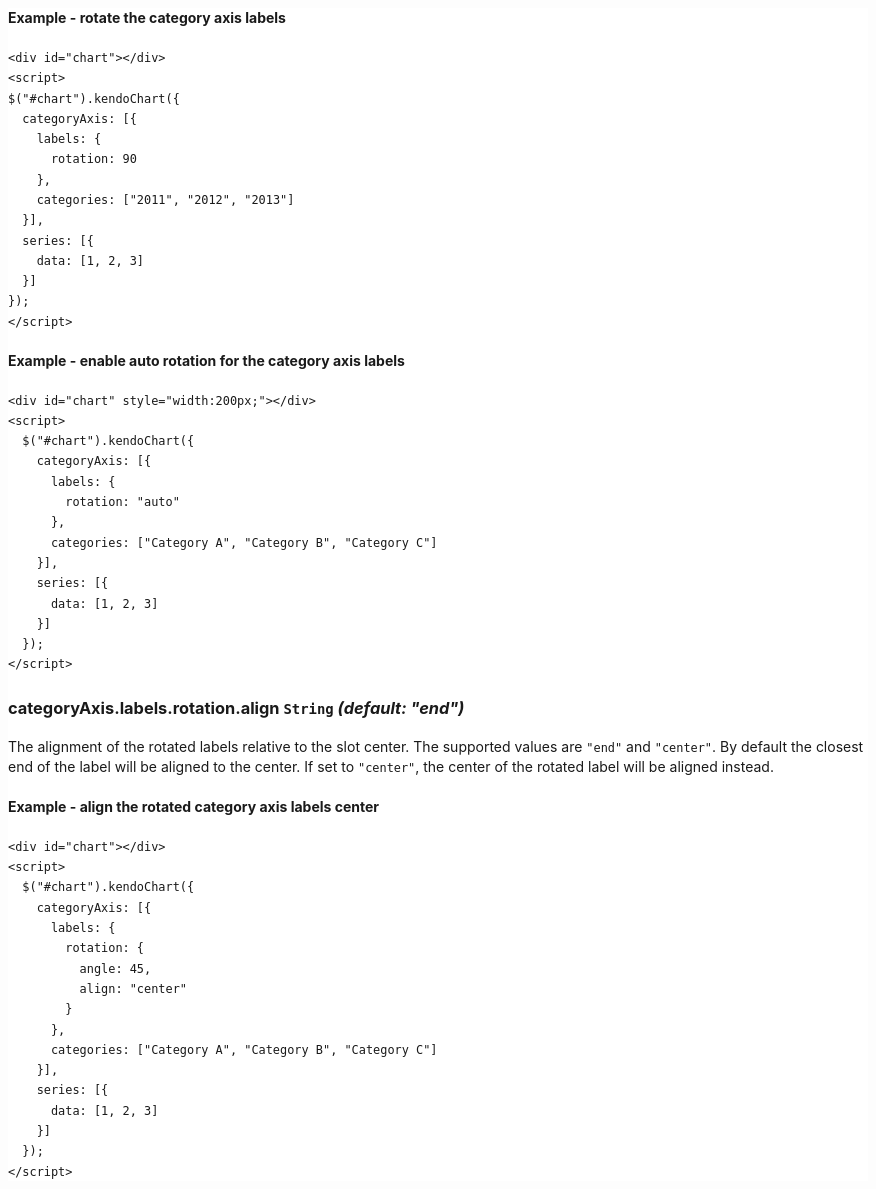 #### Example - rotate the category axis labels

    <div id="chart"></div>
    <script>
    $("#chart").kendoChart({
      categoryAxis: [{
        labels: {
          rotation: 90
        },
        categories: ["2011", "2012", "2013"]
      }],
      series: [{
        data: [1, 2, 3]
      }]
    });
    </script>

#### Example - enable auto rotation for the category axis labels

    <div id="chart" style="width:200px;"></div>
    <script>
      $("#chart").kendoChart({
        categoryAxis: [{
          labels: {
            rotation: "auto"
          },
          categories: ["Category A", "Category B", "Category C"]
        }],
        series: [{
          data: [1, 2, 3]
        }]
      });
    </script>

### categoryAxis.labels.rotation.align `String` *(default: "end")*

The alignment of the rotated labels relative to the slot center. The supported values are `"end"` and `"center"`. By default the closest end of the label will be aligned to the center. If set to `"center"`, the center of the rotated label will be aligned instead.

#### Example - align the rotated category axis labels center

    <div id="chart"></div>
    <script>
      $("#chart").kendoChart({
        categoryAxis: [{
          labels: {
            rotation: {
              angle: 45,
              align: "center"
            }
          },
          categories: ["Category A", "Category B", "Category C"]
        }],
        series: [{
          data: [1, 2, 3]
        }]
      });
    </script>
